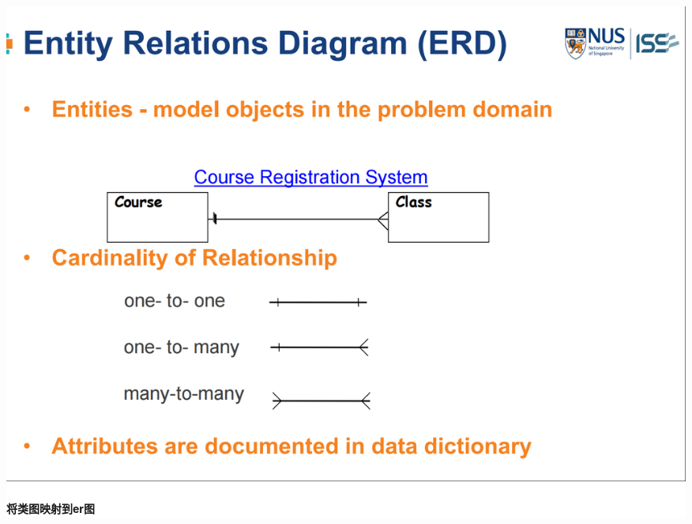 ![image-20251024150320650](https://raw.githubusercontent.com/2692341798/picture/master/image-20251024150320650.png)

#### 将类图映射到er图
